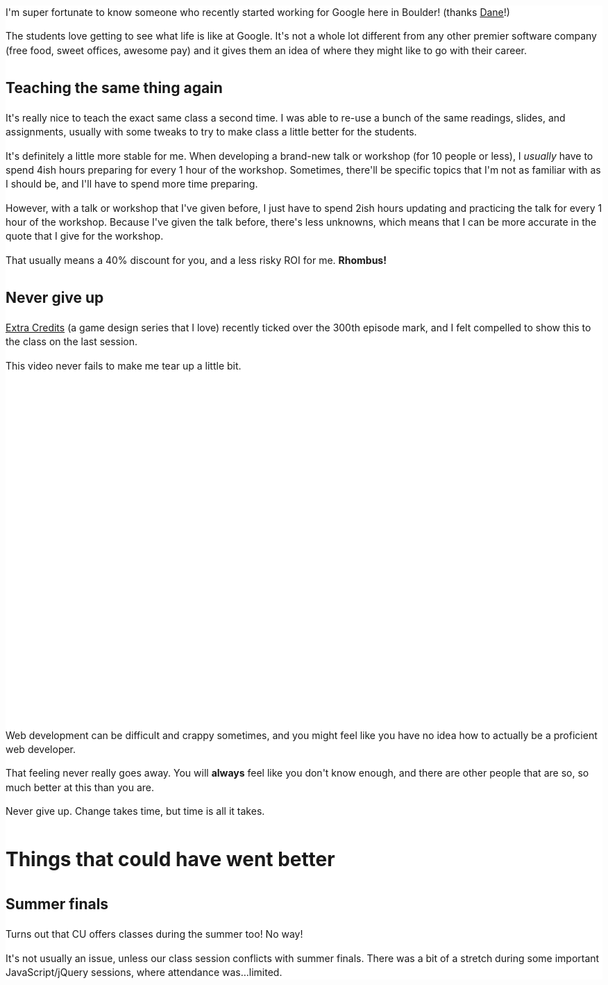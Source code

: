 I'm super fortunate to know someone who recently started working for Google here in Boulder! (thanks [Dane](https://www.larsendt.com/)!)

The students love getting to see what life is like at Google. It's not a whole lot different from any other premier software company (free food, sweet offices, awesome pay) and it gives them an idea of where they might like to go with their career.

## Teaching the same thing again

It's really nice to teach the exact same class a second time. I was able to re-use a bunch of the same readings, slides, and assignments, usually with some tweaks to try to make class a little better for the students.

It's definitely a little more stable for me. When developing a brand-new talk or workshop (for 10 people or less), I _usually_ have to spend 4ish hours preparing for every 1 hour of the workshop. Sometimes, there'll be specific topics that I'm not as familiar with as I should be, and I'll have to spend more time preparing.

However, with a talk or workshop that I've given before, I just have to spend 2ish hours updating and practicing the talk for every 1 hour of the workshop. Because I've given the talk before, there's less unknowns, which means that I can be more accurate in the quote that I give for the workshop.

That usually means a 40% discount for you, and a less risky ROI for me. **Rhombus!**

## Never give up

[Extra Credits](https://www.youtube.com/channel/UCCODtTcd5M1JavPCOr_Uydg) (a game design series that I love) recently ticked over the 300th episode mark, and I felt compelled to show this to the class on the last session.

This video never fails to make me tear up a little bit.

<style>.embed-container { position: relative; padding-bottom: 56.25%; height: 0; overflow: hidden; max-width: 100%; } .embed-container iframe, .embed-container object, .embed-container embed { position: absolute; top: 0; left: 0; width: 100%; height: 100%; }</style><div class='embed-container'><iframe src="https://www.youtube-nocookie.com/embed/6F6xb3ucVck?rel=0&amp;controls=0&amp;showinfo=0" frameborder='0' allowfullscreen></iframe></div>

Web development can be difficult and crappy sometimes, and you might feel like you have no idea how to actually be a proficient web developer.

That feeling never really goes away. You will **always** feel like you don't know enough, and there are other people that are so, so much better at this than you are.

Never give up. Change takes time, but time is all it takes.

# Things that could have went better

## Summer finals

Turns out that CU offers classes during the summer too! No way!

It's not usually an issue, unless our class session conflicts with summer finals. There was a bit of a stretch during some important JavaScript/jQuery sessions, where attendance was...limited.
